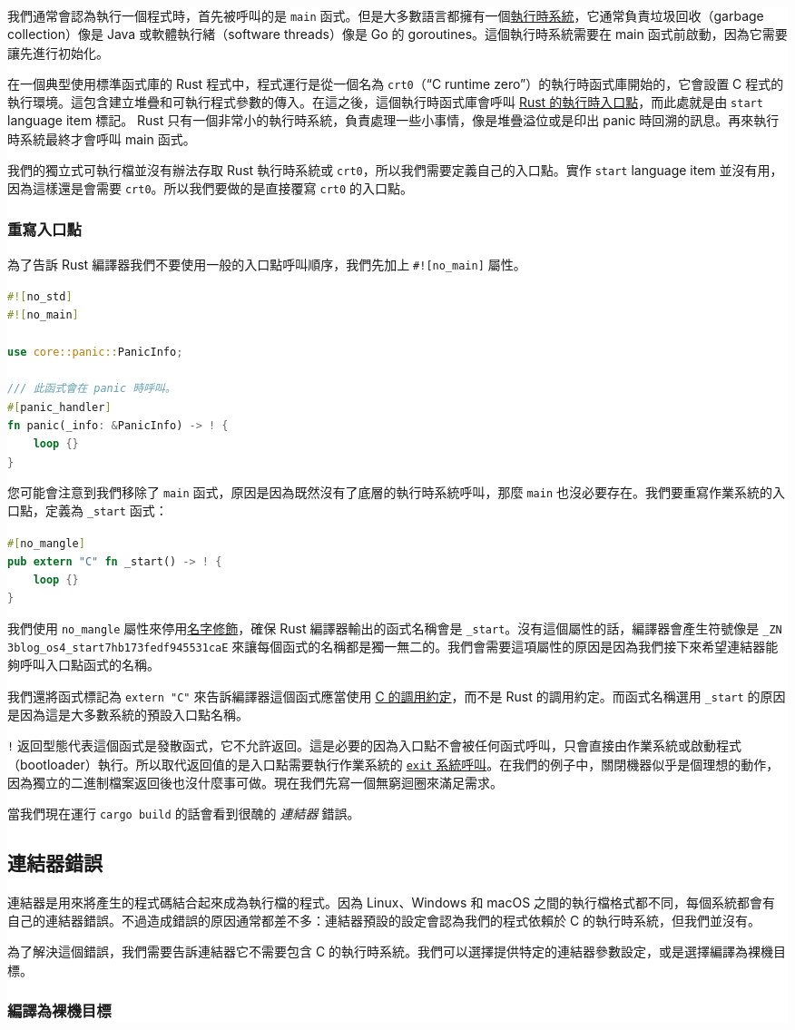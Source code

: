 我們通常會認為執行一個程式時，首先被呼叫的是 `main` 函式。但是大多數語言都擁有一個[執行時系統][runtime system]，它通常負責垃圾回收（garbage collection）像是 Java 或軟體執行緒（software threads）像是 Go 的 goroutines。這個執行時系統需要在 main 函式前啟動，因為它需要讓先進行初始化。

[runtime system]: https://en.wikipedia.org/wiki/Runtime_system

在一個典型使用標準函式庫的 Rust 程式中，程式運行是從一個名為 `crt0`（“C runtime zero”）的執行時函式庫開始的，它會設置 C 程式的執行環境。這包含建立堆疊和可執行程式參數的傳入。在這之後，這個執行時函式庫會呼叫 [Rust 的執行時入口點][rt::lang_start]，而此處就是由 `start` language item 標記。 Rust 只有一個非常小的執行時系統，負責處理一些小事情，像是堆疊溢位或是印出 panic 時回溯的訊息。再來執行時系統最終才會呼叫 main 函式。

[rt::lang_start]: https://github.com/rust-lang/rust/blob/bb4d1491466d8239a7a5fd68bd605e3276e97afb/src/libstd/rt.rs#L32-L73

我們的獨立式可執行檔並沒有辦法存取 Rust 執行時系統或 `crt0`，所以我們需要定義自己的入口點。實作 `start` language item 並沒有用，因為這樣還是會需要 `crt0`。所以我們要做的是直接覆寫 `crt0` 的入口點。

### 重寫入口點

為了告訴 Rust 編譯器我們不要使用一般的入口點呼叫順序，我們先加上 `#![no_main]` 屬性。

```rust
#![no_std]
#![no_main]

use core::panic::PanicInfo;

/// 此函式會在 panic 時呼叫。
#[panic_handler]
fn panic(_info: &PanicInfo) -> ! {
    loop {}
}
```

您可能會注意到我們移除了 `main` 函式，原因是因為既然沒有了底層的執行時系統呼叫，那麼 `main` 也沒必要存在。我們要重寫作業系統的入口點，定義為 `_start` 函式：

```rust
#[no_mangle]
pub extern "C" fn _start() -> ! {
    loop {}
}
```

我們使用 `no_mangle` 屬性來停用[名字修飾][name mangling]，確保 Rust 編譯器輸出的函式名稱會是 `_start`。沒有這個屬性的話，編譯器會產生符號像是 `_ZN3blog_os4_start7hb173fedf945531caE` 來讓每個函式的名稱都是獨一無二的。我們會需要這項屬性的原因是因為我們接下來希望連結器能夠呼叫入口點函式的名稱。

我們還將函式標記為 `extern "C"` 來告訴編譯器這個函式應當使用 [C 的調用約定][C calling convention]，而不是 Rust 的調用約定。而函式名稱選用 `_start` 的原因是因為這是大多數系統的預設入口點名稱。

[name mangling]: https://en.wikipedia.org/wiki/Name_mangling
[C calling convention]: https://en.wikipedia.org/wiki/Calling_convention

`!` 返回型態代表這個函式是發散函式，它不允許返回。這是必要的因為入口點不會被任何函式呼叫，只會直接由作業系統或啟動程式（bootloader）執行。所以取代返回值的是入口點需要執行作業系統的 [`exit` 系統呼叫][`exit` system call]。在我們的例子中，關閉機器似乎是個理想的動作，因為獨立的二進制檔案返回後也沒什麼事可做。現在我們先寫一個無窮迴圈來滿足需求。

[`exit` system call]: https://en.wikipedia.org/wiki/Exit_(system_call)

當我們現在運行 `cargo build` 的話會看到很醜的 _連結器_ 錯誤。

## 連結器錯誤

連結器是用來將產生的程式碼結合起來成為執行檔的程式。因為 Linux、Windows 和 macOS 之間的執行檔格式都不同，每個系統都會有自己的連結器錯誤。不過造成錯誤的原因通常都差不多：連結器預設的設定會認為我們的程式依賴於 C 的執行時系統，但我們並沒有。

為了解決這個錯誤，我們需要告訴連結器它不需要包含 C 的執行時系統。我們可以選擇提供特定的連結器參數設定，或是選擇編譯為裸機目標。

### 編譯為裸機目標


[bare metal]: https://en.wikipedia.org/wiki/Bare_machine
[GitHub]: https://github.com/phil-opp/blog_os
[at the bottom]: #comments
[post branch]: https://github.com/phil-opp/blog_os/tree/post-01
[option]: https://doc.rust-lang.org/core/option/
[Rust standard library]: https://doc.rust-lang.org/std/
[iterators]: https://doc.rust-lang.org/book/ch13-02-iterators.html
[closures]: https://doc.rust-lang.org/book/ch13-01-closures.html
[pattern matching]: https://doc.rust-lang.org/book/ch06-00-enums.html
[string formatting]: https://doc.rust-lang.org/core/macro.write.html
[ownership system]: https://doc.rust-lang.org/book/ch04-00-understanding-ownership.html
[undefined behavior]: https://www.nayuki.io/page/undefined-behavior-in-c-and-cplusplus-programs
[memory safety]: https://tonyarcieri.com/it-s-time-for-a-memory-safety-intervention
[standard library]: https://doc.rust-lang.org/std/
[`no_std` attribute]: https://doc.rust-lang.org/1.30.0/book/first-edition/using-rust-without-the-standard-library.html
[2018 edition]: https://doc.rust-lang.org/nightly/edition-guide/rust-2018/index.html
[semantic version]: https://semver.org/lang/zh-TW/
[`println` macro]: https://doc.rust-lang.org/std/macro.println.html
[standard output]: https://en.wikipedia.org/wiki/Standard_streams#Standard_output_.28stdout.29
[panic]: https://doc.rust-lang.org/stable/book/ch09-01-unrecoverable-errors-with-panic.html
[PanicInfo]: https://doc.rust-lang.org/nightly/core/panic/struct.PanicInfo.html
[diverging function]: https://doc.rust-lang.org/1.30.0/book/first-edition/functions.html#diverging-functions
[“never” type]: https://doc.rust-lang.org/nightly/std/primitive.never.html
[stack unwinding]: https://www.bogotobogo.com/cplusplus/stackunwinding.php
[libunwind]: https://www.nongnu.org/libunwind/
[structured exception handling]: https://msdn.microsoft.com/en-us/library/windows/desktop/ms680657(v=vs.85).aspx
[abort on panic]: https://github.com/rust-lang/rust/pull/32900
[_target triple_]: https://clang.llvm.org/docs/CrossCompilation.html#target-triple
[ABI]: https://en.wikipedia.org/wiki/Application_binary_interface
[embedded]: https://en.wikipedia.org/wiki/Embedded_system
[ARM]: https://en.wikipedia.org/wiki/ARM_architecture
[cross compile]: https://en.wikipedia.org/wiki/Cross_compiler
[custom target]: https://doc.rust-lang.org/rustc/targets/custom.html
[next post]: @/second-edition/posts/02-minimal-rust-kernel/index.md